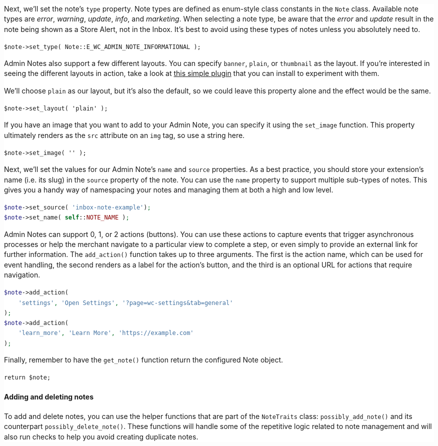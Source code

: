 Next, we’ll set the note’s `type` property. Note types are defined as enum-style class constants in the `Note` class. Available note types are _error_, _warning_, _update_, _info_, and _marketing_. When selecting a note type, be aware that the _error_ and _update_ result in the note being shown as a Store Alert, not in the Inbox. It’s best to avoid using these types of notes unless you absolutely need to.

`$note->set_type( Note::E_WC_ADMIN_NOTE_INFORMATIONAL );`

Admin Notes also support a few different layouts. You can specify `banner`, `plain`, or `thumbnail` as the layout. If you’re interested in seeing the different layouts in action, take a look at [this simple plugin](https://gist.github.com/octaedro/864315edaf9c6a2a6de71d297be1ed88) that you can install to experiment with them.

We’ll choose `plain` as our layout, but it’s also the default, so we could leave this property alone and the effect would be the same.

`$note->set_layout( 'plain' );`

If you have an image that you want to add to your Admin Note, you can specify it using the `set_image` function. This property ultimately renders as the `src` attribute on an `img` tag, so use a string here.

`$note->set_image( '' );`

Next, we’ll set the values for our Admin Note’s `name` and `source` properties. As a best practice, you should store your extension’s name (i.e. its slug) in the `source` property of the note. You can use the `name` property to support multiple sub-types of notes. This gives you a handy way of namespacing your notes and managing them at both a high and low level.

```php
$note->set_source( 'inbox-note-example');
$note->set_name( self::NOTE_NAME );
```

Admin Notes can support 0, 1, or 2 actions (buttons). You can use these actions to capture events that trigger asynchronous processes or help the merchant navigate to a particular view to complete a step, or even simply to provide an external link for further information. The `add_action()` function takes up to three arguments. The first is the action name, which can be used for event handling, the second renders as a label for the action’s button, and the third is an optional URL for actions that require navigation.

```php
$note->add_action(
    'settings', 'Open Settings', '?page=wc-settings&tab=general'
);
$note->add_action(
    'learn_more', 'Learn More', 'https://example.com'
);
```

Finally, remember to have the `get_note()` function return the configured Note object.

`return $note;`

#### Adding and deleting notes

To add and delete notes, you can use the helper functions that are part of the `NoteTraits` class: `possibly_add_note()` and its counterpart `possibly_delete_note()`. These functions will handle some of the repetitive logic related to note management and will also run checks to help you avoid creating duplicate notes.

